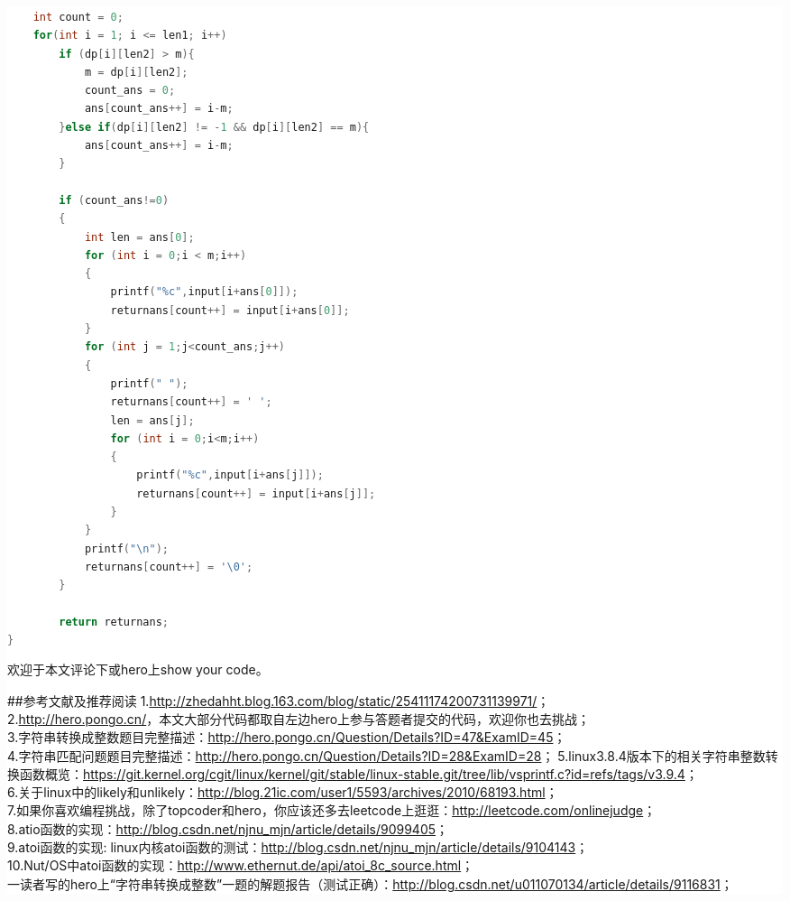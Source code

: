 ```c
    int count = 0;  
    for(int i = 1; i <= len1; i++)  
        if (dp[i][len2] > m){  
            m = dp[i][len2];  
            count_ans = 0;  
            ans[count_ans++] = i-m;  
        }else if(dp[i][len2] != -1 && dp[i][len2] == m){  
            ans[count_ans++] = i-m;  
        }  
  
        if (count_ans!=0)  
        {      
            int len = ans[0];  
            for (int i = 0;i < m;i++)  
            {  
                printf("%c",input[i+ans[0]]);  
                returnans[count++] = input[i+ans[0]];  
            }  
            for (int j = 1;j<count_ans;j++)  
            {  
                printf(" ");  
                returnans[count++] = ' ';  
                len = ans[j];  
                for (int i = 0;i<m;i++)  
                {  
                    printf("%c",input[i+ans[j]]);  
                    returnans[count++] = input[i+ans[j]];  
                }  
            }  
            printf("\n");  
            returnans[count++] = '\0';  
        }  
  
        return returnans;  
}  
```

欢迎于本文评论下或hero上show your code。  

##参考文献及推荐阅读
1.<http://zhedahht.blog.163.com/blog/static/25411174200731139971/>；  
2.<http://hero.pongo.cn/>，本文大部分代码都取自左边hero上参与答题者提交的代码，欢迎你也去挑战；  
3.字符串转换成整数题目完整描述：<http://hero.pongo.cn/Question/Details?ID=47&ExamID=45>；  
4.字符串匹配问题题目完整描述：<http://hero.pongo.cn/Question/Details?ID=28&ExamID=28>； 
5.linux3.8.4版本下的相关字符串整数转换函数概览：<https://git.kernel.org/cgit/linux/kernel/git/stable/linux-stable.git/tree/lib/vsprintf.c?id=refs/tags/v3.9.4>；  
6.关于linux中的likely和unlikely：<http://blog.21ic.com/user1/5593/archives/2010/68193.html>；  
7.如果你喜欢编程挑战，除了topcoder和hero，你应该还多去leetcode上逛逛：<http://leetcode.com/onlinejudge>；  
8.atio函数的实现：<http://blog.csdn.net/njnu_mjn/article/details/9099405>；  
9.atoi函数的实现: linux内核atoi函数的测试：<http://blog.csdn.net/njnu_mjn/article/details/9104143>；  
10.Nut/OS中atoi函数的实现：<http://www.ethernut.de/api/atoi_8c_source.html>；  
一读者写的hero上“字符串转换成整数”一题的解题报告（测试正确）：<http://blog.csdn.net/u011070134/article/details/9116831>；  
